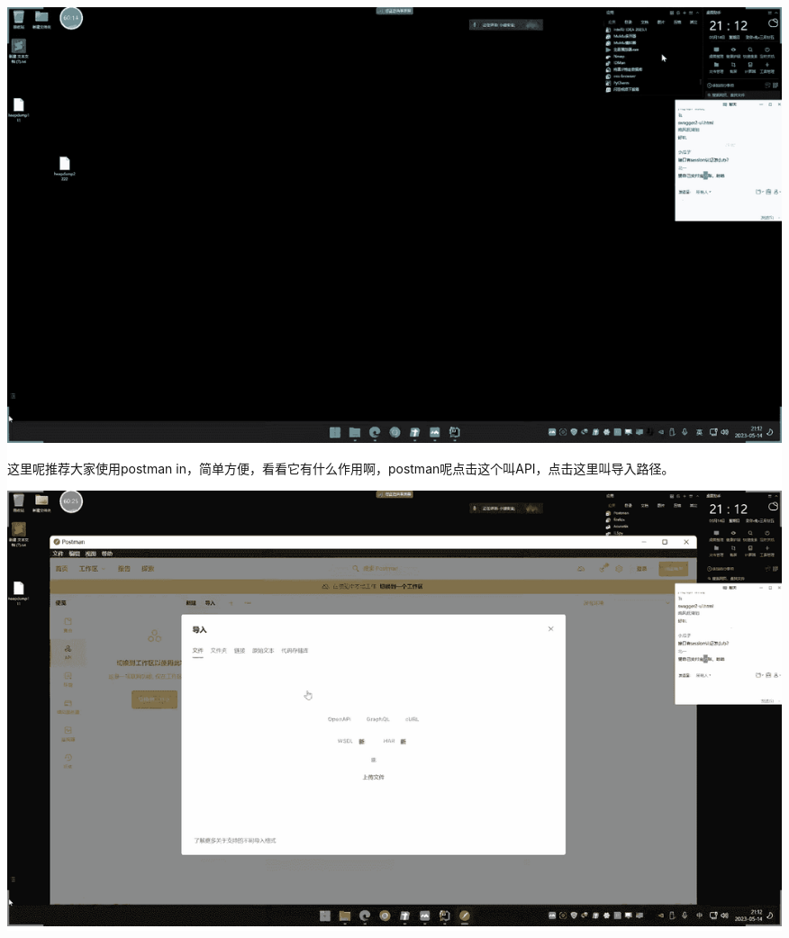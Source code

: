 ![](img/1e9f7407050e870238cd05cf7a895fa6_190.png)

这里呢推荐大家使用postman in，简单方便，看看它有什么作用啊，postman呢点击这个叫API，点击这里叫导入路径。



![](img/1e9f7407050e870238cd05cf7a895fa6_192.png)
